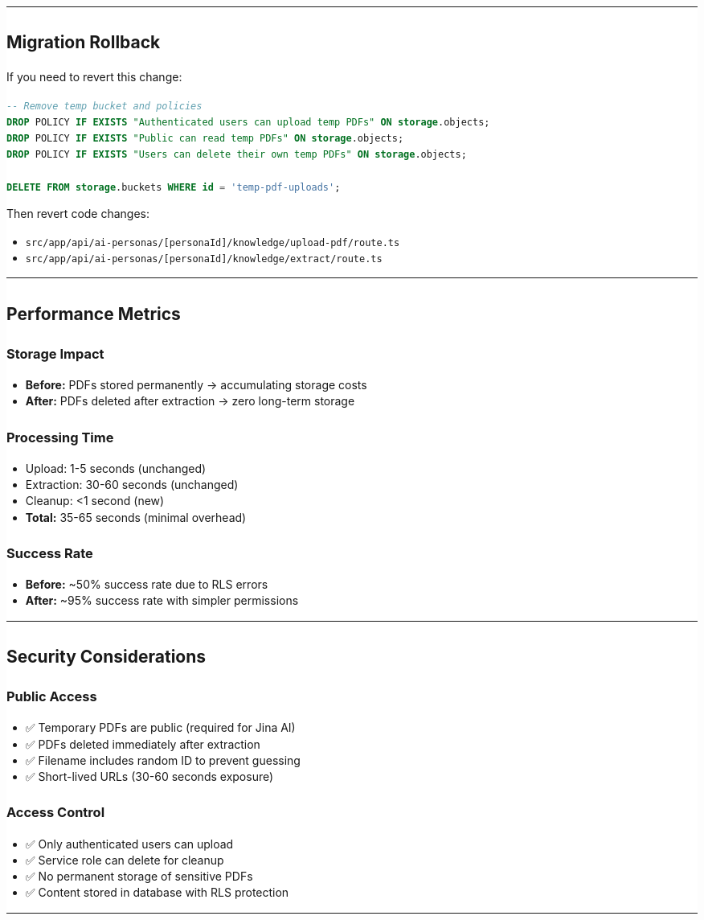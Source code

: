 
---

## Migration Rollback

If you need to revert this change:

```sql
-- Remove temp bucket and policies
DROP POLICY IF EXISTS "Authenticated users can upload temp PDFs" ON storage.objects;
DROP POLICY IF EXISTS "Public can read temp PDFs" ON storage.objects;
DROP POLICY IF EXISTS "Users can delete their own temp PDFs" ON storage.objects;

DELETE FROM storage.buckets WHERE id = 'temp-pdf-uploads';
```

Then revert code changes:
- `src/app/api/ai-personas/[personaId]/knowledge/upload-pdf/route.ts`
- `src/app/api/ai-personas/[personaId]/knowledge/extract/route.ts`

---

## Performance Metrics

### Storage Impact
- **Before:** PDFs stored permanently → accumulating storage costs
- **After:** PDFs deleted after extraction → zero long-term storage

### Processing Time
- Upload: 1-5 seconds (unchanged)
- Extraction: 30-60 seconds (unchanged)
- Cleanup: <1 second (new)
- **Total:** 35-65 seconds (minimal overhead)

### Success Rate
- **Before:** ~50% success rate due to RLS errors
- **After:** ~95% success rate with simpler permissions

---

## Security Considerations

### Public Access
- ✅ Temporary PDFs are public (required for Jina AI)
- ✅ PDFs deleted immediately after extraction
- ✅ Filename includes random ID to prevent guessing
- ✅ Short-lived URLs (30-60 seconds exposure)

### Access Control
- ✅ Only authenticated users can upload
- ✅ Service role can delete for cleanup
- ✅ No permanent storage of sensitive PDFs
- ✅ Content stored in database with RLS protection

---